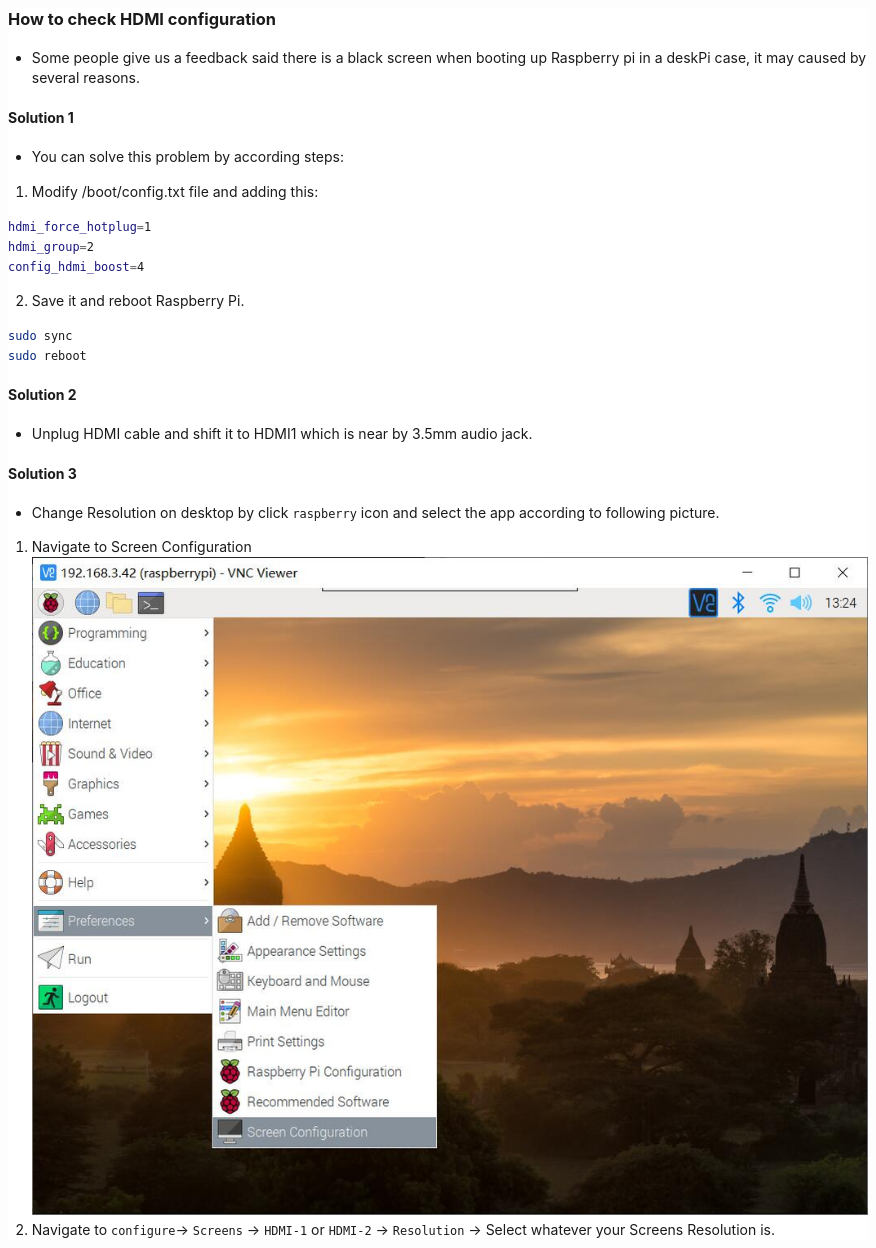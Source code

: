 ### How to check HDMI configuration

* Some people give us a feedback said there is a black screen when booting up Raspberry pi in a deskPi case, it may caused by several reasons.

#### Solution 1 
* You can solve this problem by according steps:
1. Modify /boot/config.txt file and adding this:
```bash
hdmi_force_hotplug=1
hdmi_group=2
config_hdmi_boost=4
```
2. Save it and reboot Raspberry Pi.
```bash
sudo sync
sudo reboot
```
#### Solution 2
* Unplug HDMI cable and shift it to HDMI1 which is near by 3.5mm audio jack.

#### Solution 3 
* Change Resolution on desktop by click `raspberry` icon and select the app according to following picture.
1. Navigate to Screen Configuration
![Resolution1](imgs/resolution1.jpg)
2. Navigate to `configure`-> `Screens` -> `HDMI-1` or `HDMI-2` -> `Resolution` -> Select whatever your Screens Resolution is. 